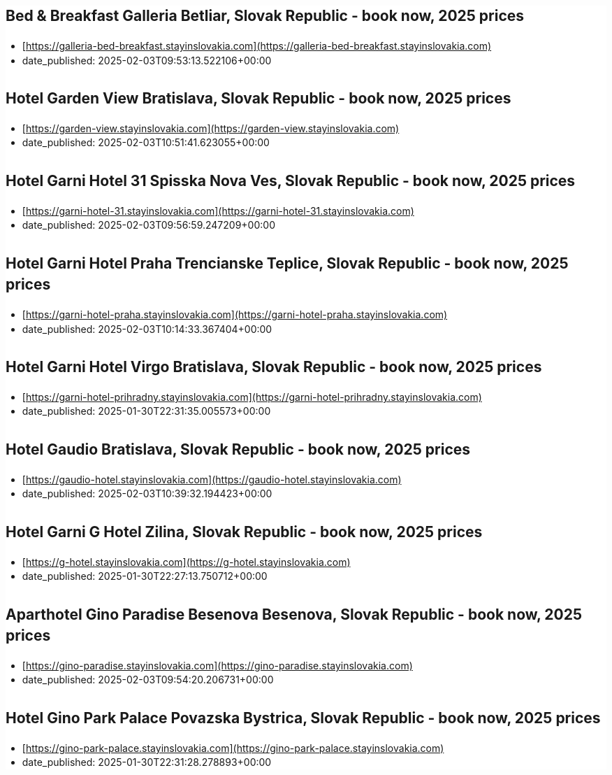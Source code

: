  ## Bed & Breakfast Galleria Betliar, Slovak Republic - book now, 2025 prices
 - [https://galleria-bed-breakfast.stayinslovakia.com](https://galleria-bed-breakfast.stayinslovakia.com)
 - date_published: 2025-02-03T09:53:13.522106+00:00

 ## Hotel Garden View Bratislava, Slovak Republic - book now, 2025 prices
 - [https://garden-view.stayinslovakia.com](https://garden-view.stayinslovakia.com)
 - date_published: 2025-02-03T10:51:41.623055+00:00

 ## Hotel Garni Hotel 31 Spisska Nova Ves, Slovak Republic - book now, 2025 prices
 - [https://garni-hotel-31.stayinslovakia.com](https://garni-hotel-31.stayinslovakia.com)
 - date_published: 2025-02-03T09:56:59.247209+00:00

 ## Hotel Garni Hotel Praha Trencianske Teplice, Slovak Republic - book now, 2025 prices
 - [https://garni-hotel-praha.stayinslovakia.com](https://garni-hotel-praha.stayinslovakia.com)
 - date_published: 2025-02-03T10:14:33.367404+00:00

 ## Hotel Garni Hotel Virgo Bratislava, Slovak Republic - book now, 2025 prices
 - [https://garni-hotel-prihradny.stayinslovakia.com](https://garni-hotel-prihradny.stayinslovakia.com)
 - date_published: 2025-01-30T22:31:35.005573+00:00

 ## Hotel Gaudio Bratislava, Slovak Republic - book now, 2025 prices
 - [https://gaudio-hotel.stayinslovakia.com](https://gaudio-hotel.stayinslovakia.com)
 - date_published: 2025-02-03T10:39:32.194423+00:00

 ## Hotel Garni G Hotel Zilina, Slovak Republic - book now, 2025 prices
 - [https://g-hotel.stayinslovakia.com](https://g-hotel.stayinslovakia.com)
 - date_published: 2025-01-30T22:27:13.750712+00:00

 ## Aparthotel Gino Paradise Besenova Besenova, Slovak Republic - book now, 2025 prices
 - [https://gino-paradise.stayinslovakia.com](https://gino-paradise.stayinslovakia.com)
 - date_published: 2025-02-03T09:54:20.206731+00:00

 ## Hotel Gino Park Palace Povazska Bystrica, Slovak Republic - book now, 2025 prices
 - [https://gino-park-palace.stayinslovakia.com](https://gino-park-palace.stayinslovakia.com)
 - date_published: 2025-01-30T22:31:28.278893+00:00
